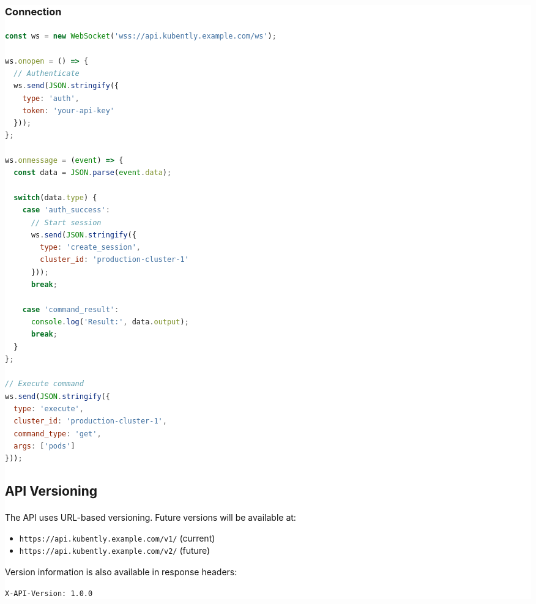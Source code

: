 ### Connection

```javascript
const ws = new WebSocket('wss://api.kubently.example.com/ws');

ws.onopen = () => {
  // Authenticate
  ws.send(JSON.stringify({
    type: 'auth',
    token: 'your-api-key'
  }));
};

ws.onmessage = (event) => {
  const data = JSON.parse(event.data);

  switch(data.type) {
    case 'auth_success':
      // Start session
      ws.send(JSON.stringify({
        type: 'create_session',
        cluster_id: 'production-cluster-1'
      }));
      break;

    case 'command_result':
      console.log('Result:', data.output);
      break;
  }
};

// Execute command
ws.send(JSON.stringify({
  type: 'execute',
  cluster_id: 'production-cluster-1',
  command_type: 'get',
  args: ['pods']
}));
```

## API Versioning

The API uses URL-based versioning. Future versions will be available at:

- `https://api.kubently.example.com/v1/` (current)
- `https://api.kubently.example.com/v2/` (future)

Version information is also available in response headers:

```http
X-API-Version: 1.0.0
```
